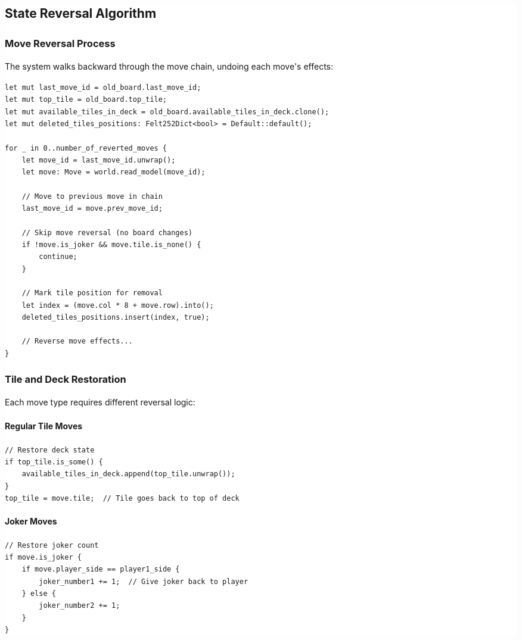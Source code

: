 ## State Reversal Algorithm

### Move Reversal Process

The system walks backward through the move chain, undoing each move's effects:

```cairo
let mut last_move_id = old_board.last_move_id;
let mut top_tile = old_board.top_tile;
let mut available_tiles_in_deck = old_board.available_tiles_in_deck.clone();
let mut deleted_tiles_positions: Felt252Dict<bool> = Default::default();

for _ in 0..number_of_reverted_moves {
    let move_id = last_move_id.unwrap();
    let move: Move = world.read_model(move_id);
    
    // Move to previous move in chain
    last_move_id = move.prev_move_id;
    
    // Skip move reversal (no board changes)
    if !move.is_joker && move.tile.is_none() {
        continue;
    }
    
    // Mark tile position for removal
    let index = (move.col * 8 + move.row).into();
    deleted_tiles_positions.insert(index, true);
    
    // Reverse move effects...
}
```

### Tile and Deck Restoration

Each move type requires different reversal logic:

#### Regular Tile Moves
```cairo
// Restore deck state
if top_tile.is_some() {
    available_tiles_in_deck.append(top_tile.unwrap());
}
top_tile = move.tile;  // Tile goes back to top of deck
```

#### Joker Moves
```cairo
// Restore joker count
if move.is_joker {
    if move.player_side == player1_side {
        joker_number1 += 1;  // Give joker back to player
    } else {
        joker_number2 += 1;
    }
}
```
